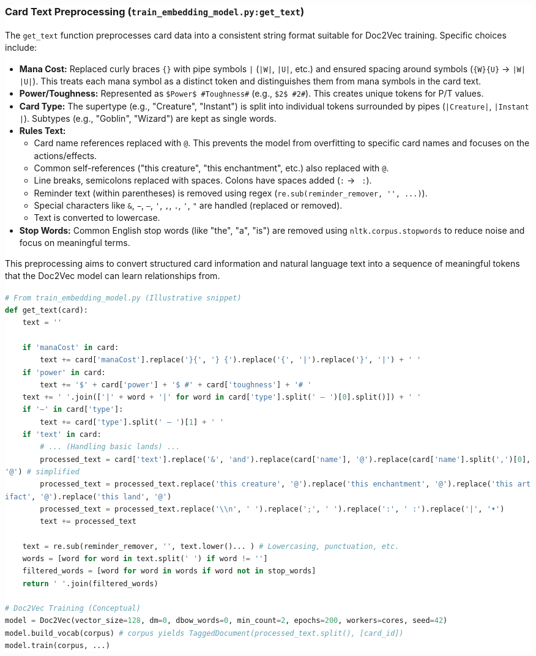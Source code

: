 ### Card Text Preprocessing (`train_embedding_model.py:get_text`)

The `get_text` function preprocesses card data into a consistent string format suitable for Doc2Vec training. Specific choices include:

*   **Mana Cost:** Replaced curly braces `{}` with pipe symbols `|` (`|W|`, `|U|`, etc.) and ensured spacing around symbols (`{W}{U}` -> `|W| |U|`). This treats each mana symbol as a distinct token and distinguishes them from mana symbols in the card text.
*   **Power/Toughness:** Represented as `$Power$ #Toughness#` (e.g., `$2$ #2#`). This creates unique tokens for P/T values.
*   **Card Type:** The supertype (e.g., "Creature", "Instant") is split into individual tokens surrounded by pipes (`|Creature|`, `|Instant|`). Subtypes (e.g., "Goblin", "Wizard") are kept as single words.
*   **Rules Text:**
    *   Card name references replaced with `@`. This prevents the model from overfitting to specific card names and focuses on the actions/effects.
    *   Common self-references ("this creature", "this enchantment", etc.) also replaced with `@`.
    *   Line breaks, semicolons replaced with spaces. Colons have spaces added (`:` -> ` :`).
    *   Reminder text (within parentheses) is removed using regex (`re.sub(reminder_remover, '', ...)`).
    *   Special characters like `&`, `−`, `—`, `'`, `,`, `.`, `'`, `"` are handled (replaced or removed).
    *   Text is converted to lowercase.
*   **Stop Words:** Common English stop words (like "the", "a", "is") are removed using `nltk.corpus.stopwords` to reduce noise and focus on meaningful terms.

This preprocessing aims to convert structured card information and natural language text into a sequence of meaningful tokens that the Doc2Vec model can learn relationships from.

```python
# From train_embedding_model.py (Illustrative snippet)
def get_text(card):
    text = ''

    if 'manaCost' in card:
        text += card['manaCost'].replace('}{', '} {').replace('{', '|').replace('}', '|') + ' '
    if 'power' in card:
        text += '$' + card['power'] + '$ #' + card['toughness'] + '# '
    text += ' '.join(['|' + word + '|' for word in card['type'].split(' — ')[0].split()]) + ' '
    if '—' in card['type']:
        text += card['type'].split(' — ')[1] + ' '
    if 'text' in card:
        # ... (Handling basic lands) ...
        processed_text = card['text'].replace('&', 'and').replace(card['name'], '@').replace(card['name'].split(',')[0], '@') # simplified
        processed_text = processed_text.replace('this creature', '@').replace('this enchantment', '@').replace('this artifact', '@').replace('this land', '@')
        processed_text = processed_text.replace('\\n', ' ').replace(';', ' ').replace(':', ' :').replace('|', '•')
        text += processed_text

    text = re.sub(reminder_remover, '', text.lower()... ) # Lowercasing, punctuation, etc.
    words = [word for word in text.split(' ') if word != '']
    filtered_words = [word for word in words if word not in stop_words]
    return ' '.join(filtered_words)

# Doc2Vec Training (Conceptual)
model = Doc2Vec(vector_size=128, dm=0, dbow_words=0, min_count=2, epochs=200, workers=cores, seed=42)
model.build_vocab(corpus) # corpus yields TaggedDocument(processed_text.split(), [card_id])
model.train(corpus, ...)
```
